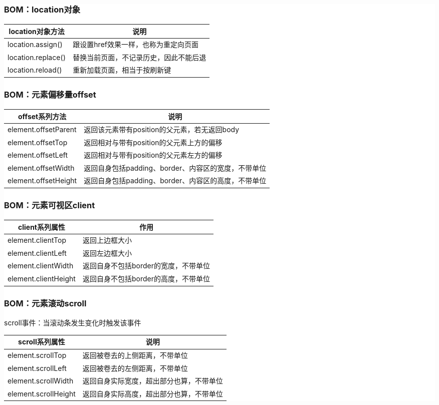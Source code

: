 

### BOM：location对象

| location对象方法   | 说明                                   |
| ------------------ | -------------------------------------- |
| location.assign()  | 跟设置href效果一样，也称为重定向页面   |
| location.replace() | 替换当前页面，不记录历史，因此不能后退 |
| location.reload()  | 重新加载页面，相当于按刷新键           |



### BOM：元素偏移量offset

| offset系列方法       | 说明                                                |
| -------------------- | --------------------------------------------------- |
| element.offsetParent | 返回该元素带有position的父元素，若无返回body        |
| element.offsetTop    | 返回相对与带有position的父元素上方的偏移            |
| element.offsetLeft   | 返回相对与带有position的父元素左方的偏移            |
| element.offsetWidth  | 返回自身包括padding、border、内容区的宽度，不带单位 |
| element.offsetHeight | 返回自身包括padding、border、内容区的高度，不带单位 |



### BOM：元素可视区client

| client系列属性       | 作用                                 |
| -------------------- | ------------------------------------ |
| element.clientTop    | 返回上边框大小                       |
| element.clientLeft   | 返回左边框大小                       |
| element.clientWidth  | 返回自身不包括border的宽度，不带单位 |
| element.clientHeight | 返回自身不包括border的高度，不带单位 |



### BOM：元素滚动scroll

scroll事件：当滚动条发生变化时触发该事件

| scroll系列属性       | 说明                                     |
| -------------------- | ---------------------------------------- |
| element.scrollTop    | 返回被卷去的上侧距离，不带单位           |
| element.scrollLeft   | 返回被卷去的左侧距离，不带单位           |
| element.scrollWidth  | 返回自身实际宽度，超出部分也算，不带单位 |
| element.scrollHeight | 返回自身实际高度，超出部分也算，不带单位 |
